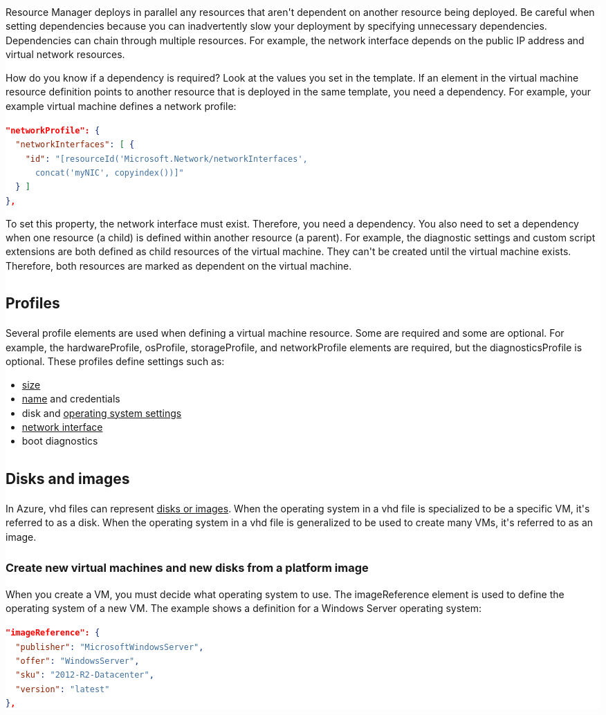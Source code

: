 Resource Manager deploys in parallel any resources that aren't dependent on another resource being deployed. Be careful when setting dependencies because you can inadvertently slow your deployment by specifying unnecessary dependencies. Dependencies can chain through multiple resources. For example, the network interface depends on the public IP address and virtual network resources.

How do you know if a dependency is required? Look at the values you set in the template. If an element in the virtual machine resource definition points to another resource that is deployed in the same template, you need a dependency. For example, your example virtual machine defines a network profile:

```json
"networkProfile": { 
  "networkInterfaces": [ { 
    "id": "[resourceId('Microsoft.Network/networkInterfaces',
      concat('myNIC', copyindex())]" 
  } ] 
},
```

To set this property, the network interface must exist. Therefore, you need a dependency. You also need to set a dependency when one resource (a child) is defined within another resource (a parent). For example, the diagnostic settings and custom script extensions are both defined as child resources of the virtual machine. They can't be created until the virtual machine exists. Therefore, both resources are marked as dependent on the virtual machine.

## Profiles

Several profile elements are used when defining a virtual machine resource. Some are required and some are optional. For example, the hardwareProfile, osProfile, storageProfile, and networkProfile elements are required, but the diagnosticsProfile is optional. These profiles define settings such as:
   
- [size](../sizes.md)
- [name](/azure/architecture/best-practices/resource-naming) and credentials
- disk and [operating system settings](cli-ps-findimage.md)
- [network interface](/previous-versions/azure/virtual-network/virtual-network-deploy-multinic-classic-ps) 
- boot diagnostics

## Disks and images
   
In Azure, vhd files can represent [disks or images](../managed-disks-overview.md). When the operating system in a vhd file is specialized to be a specific VM, it's referred to as a disk. When the operating system in a vhd file is generalized to be used to create many VMs, it's referred to as an image.   
    
### Create new virtual machines and new disks from a platform image

When you create a VM, you must decide what operating system to use. The imageReference element is used to define the operating system of a new VM. The example shows a definition for a Windows Server operating system:

```json
"imageReference": { 
  "publisher": "MicrosoftWindowsServer", 
  "offer": "WindowsServer", 
  "sku": "2012-R2-Datacenter", 
  "version": "latest" 
},
```
